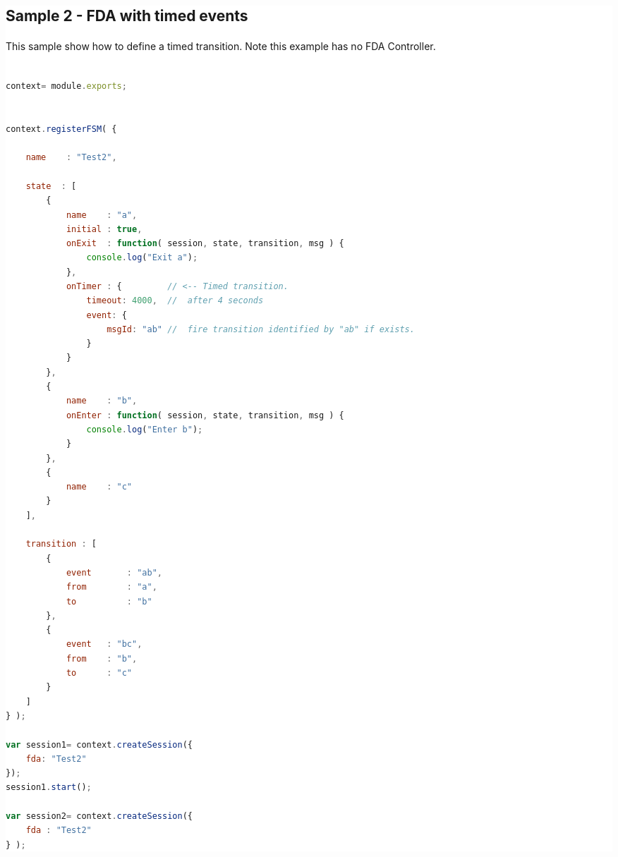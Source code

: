 ```javascript
```

## Sample 2 - FDA with timed events

This sample show how to define a timed transition. Note this example has no FDA Controller.

```javascript

context= module.exports;


context.registerFSM( {

    name    : "Test2",

    state  : [
        {
            name    : "a",
            initial : true,
            onExit  : function( session, state, transition, msg ) {
                console.log("Exit a");
            },
            onTimer : {         // <-- Timed transition.
                timeout: 4000,  //  after 4 seconds
                event: {
                    msgId: "ab" //  fire transition identified by "ab" if exists.
                }
            }
        },
        {
            name    : "b",
            onEnter : function( session, state, transition, msg ) {
                console.log("Enter b");
            }
        },
        {
            name    : "c"
        }
    ],

    transition : [
        {
            event       : "ab",
            from        : "a",
            to          : "b"
        },
        {
            event   : "bc",
            from    : "b",
            to      : "c"
        }
    ]
} );

var session1= context.createSession({
    fda: "Test2"
});
session1.start();

var session2= context.createSession({
    fda : "Test2"
} );

```